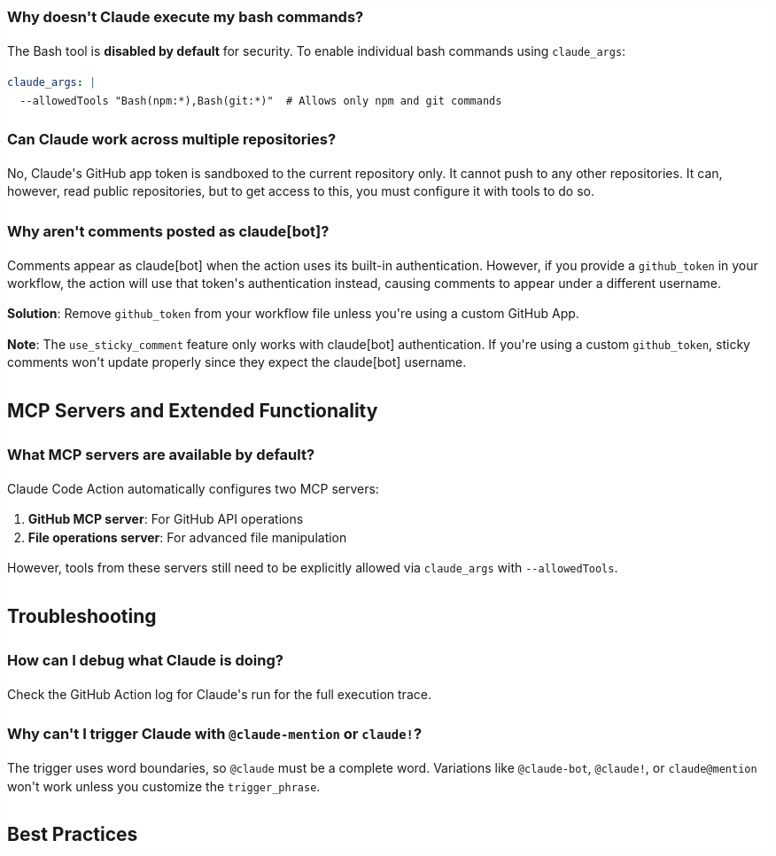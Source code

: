 ### Why doesn't Claude execute my bash commands?

The Bash tool is **disabled by default** for security. To enable individual bash commands using `claude_args`:

```yaml
claude_args: |
  --allowedTools "Bash(npm:*),Bash(git:*)"  # Allows only npm and git commands
```

### Can Claude work across multiple repositories?

No, Claude's GitHub app token is sandboxed to the current repository only. It cannot push to any other repositories. It can, however, read public repositories, but to get access to this, you must configure it with tools to do so.

### Why aren't comments posted as claude[bot]?

Comments appear as claude[bot] when the action uses its built-in authentication. However, if you provide a `github_token` in your workflow, the action will use that token's authentication instead, causing comments to appear under a different username.

**Solution**: Remove `github_token` from your workflow file unless you're using a custom GitHub App.

**Note**: The `use_sticky_comment` feature only works with claude[bot] authentication. If you're using a custom `github_token`, sticky comments won't update properly since they expect the claude[bot] username.

## MCP Servers and Extended Functionality

### What MCP servers are available by default?

Claude Code Action automatically configures two MCP servers:

1. **GitHub MCP server**: For GitHub API operations
2. **File operations server**: For advanced file manipulation

However, tools from these servers still need to be explicitly allowed via `claude_args` with `--allowedTools`.

## Troubleshooting

### How can I debug what Claude is doing?

Check the GitHub Action log for Claude's run for the full execution trace.

### Why can't I trigger Claude with `@claude-mention` or `claude!`?

The trigger uses word boundaries, so `@claude` must be a complete word. Variations like `@claude-bot`, `@claude!`, or `claude@mention` won't work unless you customize the `trigger_phrase`.

## Best Practices


[perms]: https://docs.anthropic.com/en/docs/claude-code/settings#permissions